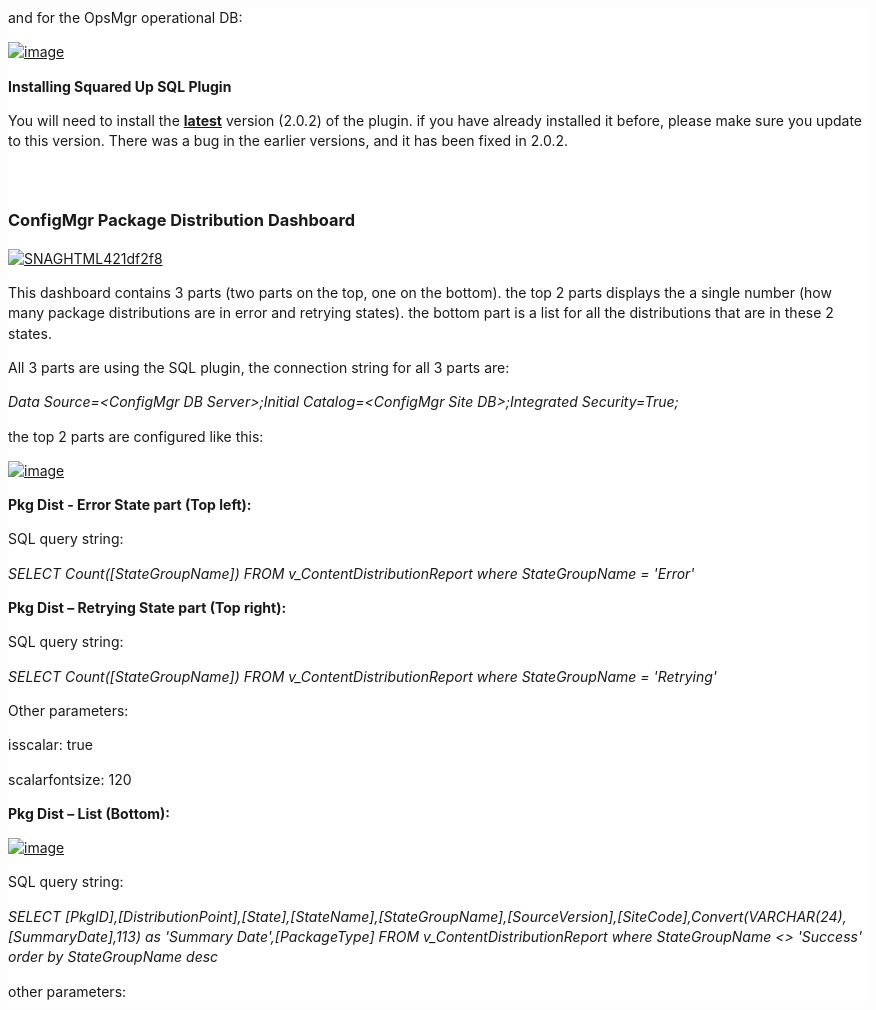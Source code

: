 and for the OpsMgr operational DB:

<a href="http://blog.tyang.org/wp-content/uploads/2015/03/image25.png"><img style="background-image: none; padding-top: 0px; padding-left: 0px; display: inline; padding-right: 0px; border: 0px;" title="image" src="http://blog.tyang.org/wp-content/uploads/2015/03/image_thumb25.png" alt="image" width="421" height="380" border="0" /></a>

<strong>Installing Squared Up SQL Plugin</strong>

You will need to install the <strong><span style="text-decoration: underline;">latest</span></strong> version (2.0.2) of the plugin. if you have already installed it before, please make sure you update to this version. There was a bug in the earlier versions, and it has been fixed in 2.0.2.

&nbsp;
<h3>ConfigMgr Package Distribution Dashboard</h3>
<a href="http://blog.tyang.org/wp-content/uploads/2015/03/SNAGHTML421df2f8.png"><img style="background-image: none; padding-top: 0px; padding-left: 0px; display: inline; padding-right: 0px; border: 0px;" title="SNAGHTML421df2f8" src="http://blog.tyang.org/wp-content/uploads/2015/03/SNAGHTML421df2f8_thumb.png" alt="SNAGHTML421df2f8" width="670" height="375" border="0" /></a>

This dashboard contains 3 parts (two parts on the top, one on the bottom). the top 2 parts displays the a single number (how many package distributions are in error and retrying states). the bottom part is a list for all the distributions that are in these 2 states.

All 3 parts are using the SQL plugin, the connection string for all 3 parts are:

<em>Data Source=&lt;ConfigMgr DB Server&gt;;Initial Catalog=&lt;ConfigMgr Site DB&gt;;Integrated Security=True;</em>

the top 2 parts are configured like this:

<a href="http://blog.tyang.org/wp-content/uploads/2015/03/image26.png"><img style="background-image: none; padding-top: 0px; padding-left: 0px; display: inline; padding-right: 0px; border: 0px;" title="image" src="http://blog.tyang.org/wp-content/uploads/2015/03/image_thumb26.png" alt="image" width="671" height="307" border="0" /></a>

<strong>Pkg Dist - Error State part (Top left):</strong>

SQL query string:

<em>SELECT Count([StateGroupName]) FROM v_ContentDistributionReport where StateGroupName = 'Error'</em>

<strong>Pkg Dist – Retrying State part (Top right):</strong>

SQL query string:

<em>SELECT Count([StateGroupName]) FROM v_ContentDistributionReport where StateGroupName = 'Retrying'</em>

Other parameters:

isscalar: true

scalarfontsize: 120

<strong>Pkg Dist – List (Bottom):</strong>

<a href="http://blog.tyang.org/wp-content/uploads/2015/03/image27.png"><img style="background-image: none; padding-top: 0px; padding-left: 0px; display: inline; padding-right: 0px; border: 0px;" title="image" src="http://blog.tyang.org/wp-content/uploads/2015/03/image_thumb27.png" alt="image" width="592" height="276" border="0" /></a>

SQL query string:

<em>SELECT [PkgID],[DistributionPoint],[State],[StateName],[StateGroupName],[SourceVersion],[SiteCode],Convert(VARCHAR(24),[SummaryDate],113) as 'Summary Date',[PackageType] FROM v_ContentDistributionReport where StateGroupName &lt;&gt; 'Success' order by StateGroupName desc</em>

other parameters:
